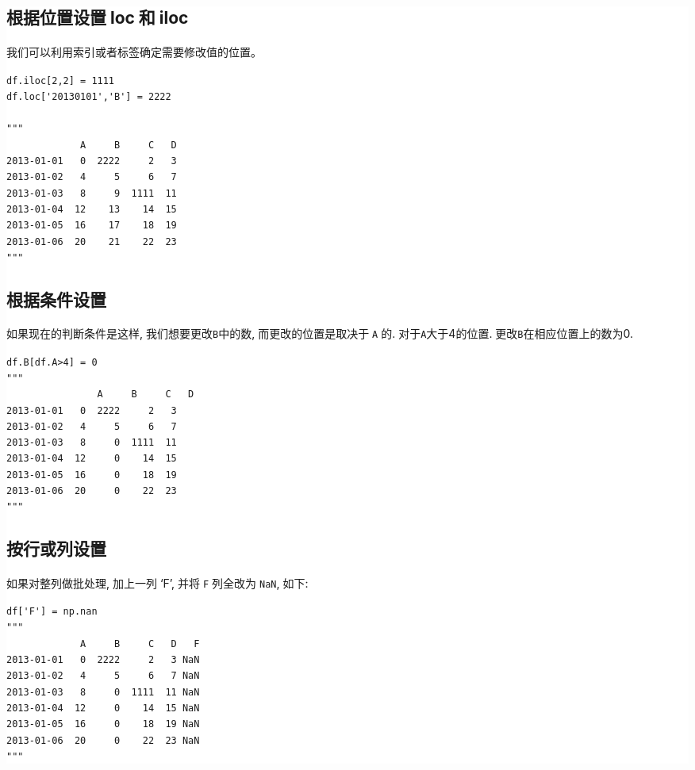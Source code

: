 ## 根据位置设置 loc 和 iloc 

我们可以利用索引或者标签确定需要修改值的位置。

```
df.iloc[2,2] = 1111
df.loc['20130101','B'] = 2222

"""
             A     B     C   D
2013-01-01   0  2222     2   3
2013-01-02   4     5     6   7
2013-01-03   8     9  1111  11
2013-01-04  12    13    14  15
2013-01-05  16    17    18  19
2013-01-06  20    21    22  23
"""
```

## 根据条件设置 

如果现在的判断条件是这样, 我们想要更改`B`中的数, 而更改的位置是取决于 `A` 的. 对于`A`大于4的位置. 更改`B`在相应位置上的数为0.

```
df.B[df.A>4] = 0
"""
                A     B     C   D
2013-01-01   0  2222     2   3
2013-01-02   4     5     6   7
2013-01-03   8     0  1111  11
2013-01-04  12     0    14  15
2013-01-05  16     0    18  19
2013-01-06  20     0    22  23 
"""
```



## 按行或列设置 

如果对整列做批处理, 加上一列 ‘F’, 并将 `F` 列全改为 `NaN`, 如下:

```
df['F'] = np.nan
"""
             A     B     C   D   F
2013-01-01   0  2222     2   3 NaN
2013-01-02   4     5     6   7 NaN
2013-01-03   8     0  1111  11 NaN
2013-01-04  12     0    14  15 NaN
2013-01-05  16     0    18  19 NaN
2013-01-06  20     0    22  23 NaN
"""
```
